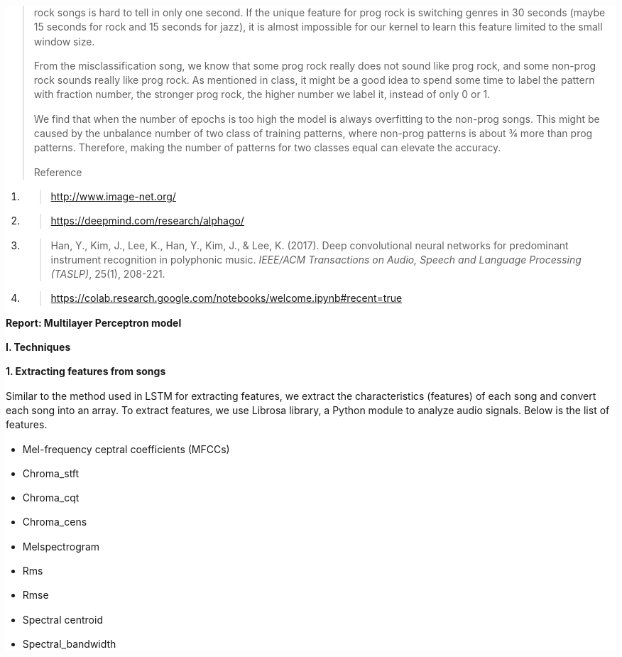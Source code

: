 > rock songs is hard to tell in only one second. If the unique feature
> for prog rock is switching genres in 30 seconds (maybe 15 seconds for
> rock and 15 seconds for jazz), it is almost impossible for our kernel
> to learn this feature limited to the small window size.
> 
> From the misclassification song, we know that some prog rock really
> does not sound like prog rock, and some non-prog rock sounds really
> like prog rock. As mentioned in class, it might be a good idea to
> spend some time to label the pattern with fraction number, the
> stronger prog rock, the higher number we label it, instead of only 0
> or 1.
> 
> We find that when the number of epochs is too high the model is always
> overfitting to the non-prog songs. This might be caused by the
> unbalance number of two class of training patterns, where non-prog
> patterns is about ¾ more than prog patterns. Therefore, making the
> number of patterns for two classes equal can elevate the accuracy.
> 
> Reference

1.  > <http://www.image-net.org/>

2.  > <https://deepmind.com/research/alphago/>

3.  > Han, Y., Kim, J., Lee, K., Han, Y., Kim, J., & Lee, K. (2017).
    > Deep convolutional neural networks for predominant instrument
    > recognition in polyphonic music. *IEEE/ACM Transactions on Audio,
    > Speech and Language Processing (TASLP)*, 25(1), 208-221.

4.  > <https://colab.research.google.com/notebooks/welcome.ipynb#recent=true>

**Report: Multilayer Perceptron model**

**I. Techniques**

**1. Extracting features from songs**

Similar to the method used in LSTM for extracting features, we extract
the characteristics (features) of each song and convert each song into
an array. To extract features, we use Librosa library, a Python module
to analyze audio signals. Below is the list of features.

  - Mel-frequency ceptral coefficients (MFCCs)

  - Chroma\_stft

  - Chroma\_cqt

  - Chroma\_cens

  - Melspectrogram

  - Rms

  - Rmse

  - Spectral centroid

  - Spectral\_bandwidth

